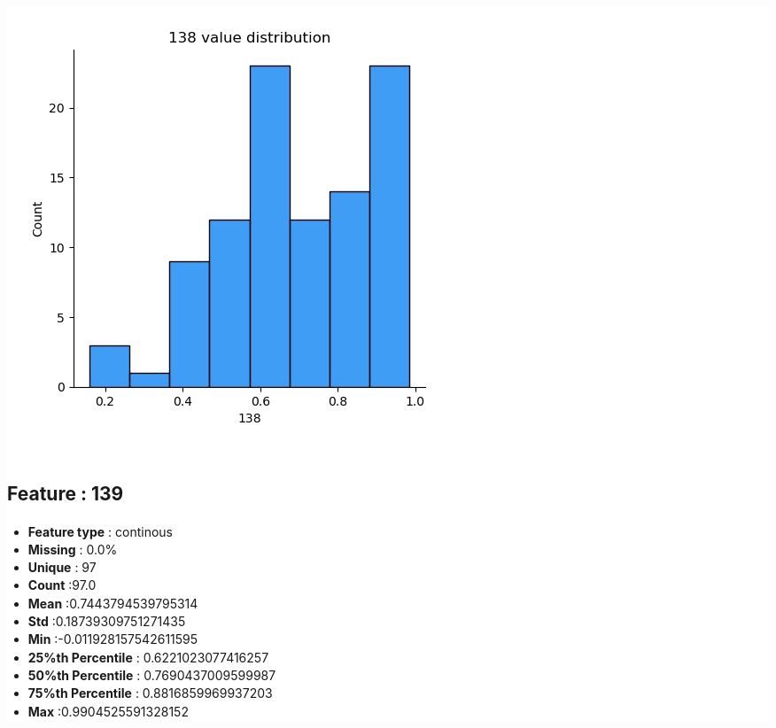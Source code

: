 ![](138.png)
## Feature : 139
- **Feature type** : continous
- **Missing** : 0.0%
- **Unique** : 97
- **Count** :97.0
- **Mean** :0.7443794539795314
- **Std** :0.18739309751271435
- **Min** :-0.011928157542611595
- **25%th Percentile** : 0.6221023077416257
- **50%th Percentile** : 0.7690437009599987
- **75%th Percentile** : 0.8816859969937203
- **Max** :0.9904525591328152
